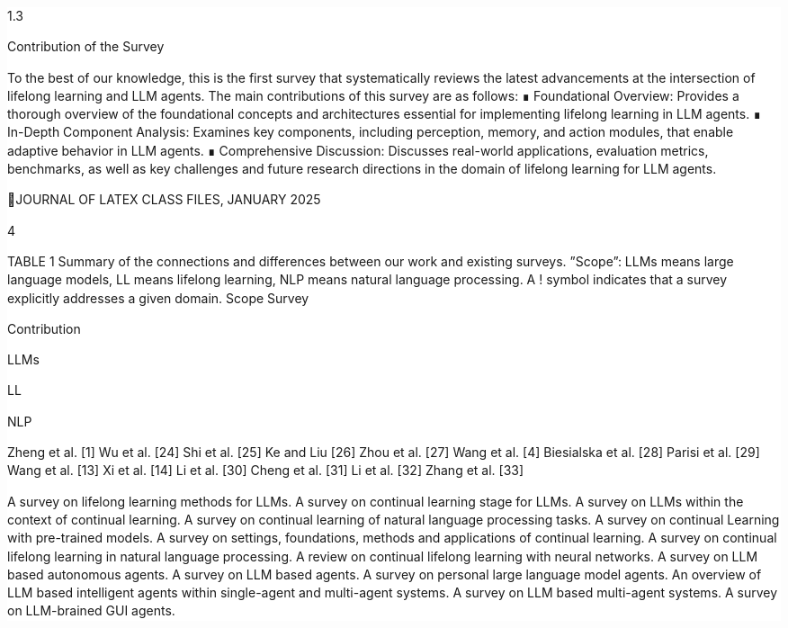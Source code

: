 1.3

Contribution of the Survey

To the best of our knowledge, this is the first survey that
systematically reviews the latest advancements at the intersection of lifelong learning and LLM agents. The main
contributions of this survey are as follows:
∎ Foundational Overview: Provides a thorough
overview of the foundational concepts and
architectures essential for implementing lifelong
learning in LLM agents.
∎ In-Depth Component Analysis: Examines key components, including perception, memory, and action modules, that enable adaptive behavior in LLM agents.
∎ Comprehensive Discussion: Discusses real-world applications, evaluation metrics, benchmarks, as well as
key challenges and future research directions in the
domain of lifelong learning for LLM agents.

JOURNAL OF LATEX CLASS FILES, JANUARY 2025

4

TABLE 1
Summary of the connections and differences between our work and existing surveys. ”Scope”: LLMs means large language models, LL means
lifelong learning, NLP means natural language processing. A ! symbol indicates that a survey explicitly addresses a given domain.
Scope
Survey

Contribution

LLMs

LL

NLP

Zheng et al. [1]
Wu et al. [24]
Shi et al. [25]
Ke and Liu [26]
Zhou et al. [27]
Wang et al. [4]
Biesialska et al. [28]
Parisi et al. [29]
Wang et al. [13]
Xi et al. [14]
Li et al. [30]
Cheng et al. [31]
Li et al. [32]
Zhang et al. [33]

A survey on lifelong learning methods for LLMs.
A survey on continual learning stage for LLMs.
A survey on LLMs within the context of continual learning.
A survey on continual learning of natural language processing tasks.
A survey on continual Learning with pre-trained models.
A survey on settings, foundations, methods and applications of continual learning.
A survey on continual lifelong learning in natural language processing.
A review on continual lifelong learning with neural networks.
A survey on LLM based autonomous agents.
A survey on LLM based agents.
A survey on personal large language model agents.
An overview of LLM based intelligent agents within single-agent and multi-agent systems.
A survey on LLM based multi-agent systems.
A survey on LLM-brained GUI agents.
